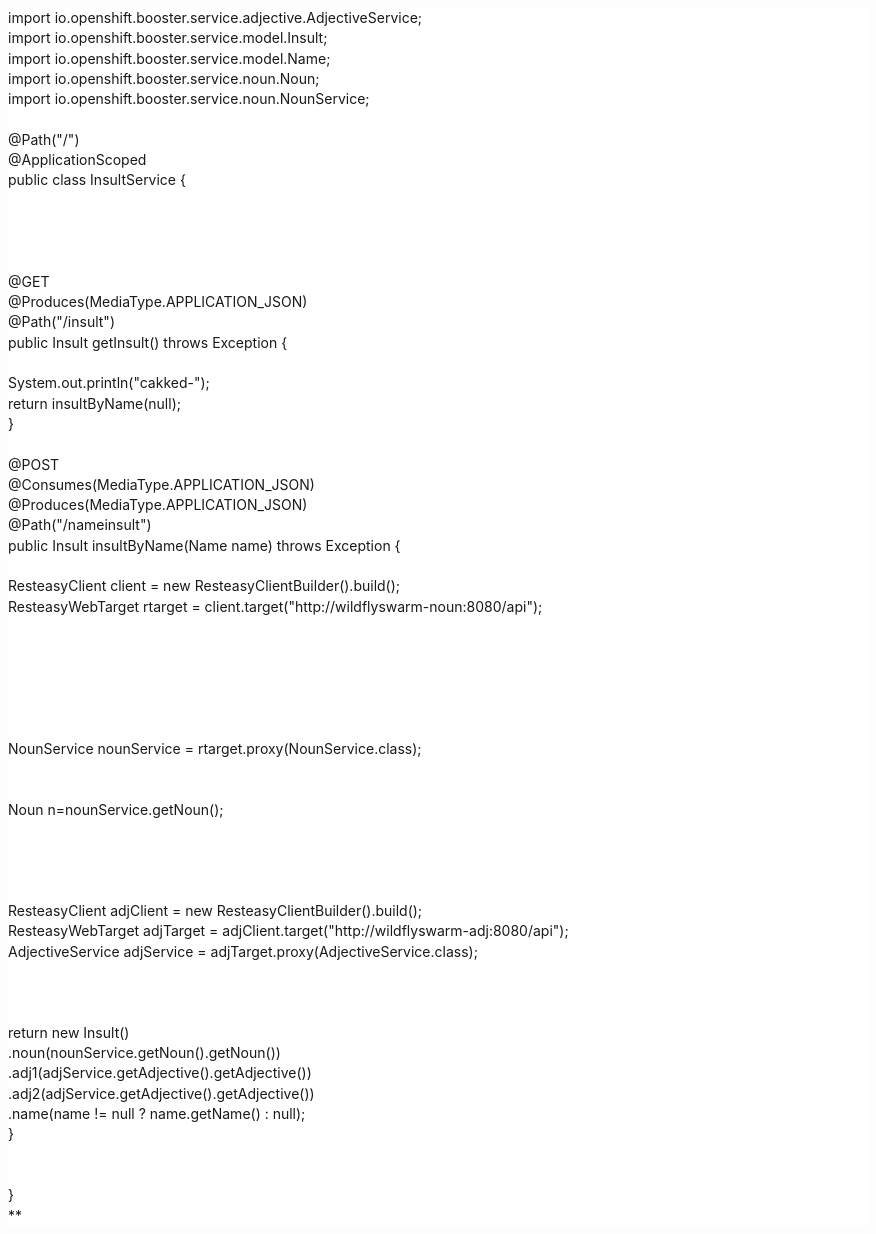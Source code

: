   import io.openshift.booster.service.adjective.AdjectiveService;\
  import io.openshift.booster.service.model.Insult;\
  import io.openshift.booster.service.model.Name;\
  import io.openshift.booster.service.noun.Noun;\
  import io.openshift.booster.service.noun.NounService;\
  \
  \@Path(\"/\")\
  \@ApplicationScoped\
  public class InsultService {\
  \
  \
  \
  \
  \@GET\
  \@Produces(MediaType.APPLICATION\_JSON)\
  \@Path(\"/insult\")\
  public Insult getInsult() throws Exception {\
  \
  System.out.println(\"cakked-\");\
  return insultByName(null);\
  }\
  \
  \@POST\
  \@Consumes(MediaType.APPLICATION\_JSON)\
  \@Produces(MediaType.APPLICATION\_JSON)\
  \@Path(\"/nameinsult\")\
  public Insult insultByName(Name name) throws Exception {\
  \
  ResteasyClient client = new ResteasyClientBuilder().build();\
  ResteasyWebTarget rtarget = client.target(\"http://wildflyswarm-noun:8080/api\");\
  \
  \
  \
  \
  \
  \
  NounService nounService = rtarget.proxy(NounService.class);\
  \
  \
  Noun n=nounService.getNoun();\
  \
  \
  \
  \
  ResteasyClient adjClient = new ResteasyClientBuilder().build();\
  ResteasyWebTarget adjTarget = adjClient.target(\"http://wildflyswarm-adj:8080/api\");\
  AdjectiveService adjService = adjTarget.proxy(AdjectiveService.class);\
  \
  \
  \
  return new Insult()\
  .noun(nounService.getNoun().getNoun())\
  .adj1(adjService.getAdjective().getAdjective())\
  .adj2(adjService.getAdjective().getAdjective())\
  .name(name != null ? name.getName() : null);\
  }\
  \
  \
  }\
  **
